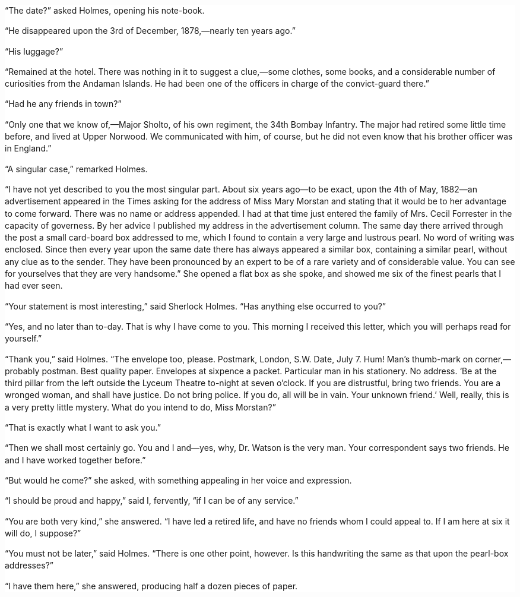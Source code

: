 “The date?” asked Holmes, opening his note-book.

“He disappeared upon the 3rd of December, 1878,—nearly ten years ago.”

“His luggage?”

“Remained at the hotel. There was nothing in it to suggest a clue,—some clothes, some books, and a considerable number of curiosities from the Andaman Islands. He had been one of the officers in charge of the convict-guard there.”

“Had he any friends in town?”

“Only one that we know of,—Major Sholto, of his own regiment, the 34th Bombay Infantry. The major had retired some little time before, and lived at Upper Norwood. We communicated with him, of course, but he did not even know that his brother officer was in England.”

“A singular case,” remarked Holmes.

“I have not yet described to you the most singular part. About six years ago—to be exact, upon the 4th of May, 1882—an advertisement appeared in the Times asking for the address of Miss Mary Morstan and stating that it would be to her advantage to come forward. There was no name or address appended. I had at that time just entered the family of Mrs. Cecil Forrester in the capacity of governess. By her advice I published my address in the advertisement column. The same day there arrived through the post a small card-board box addressed to me, which I found to contain a very large and lustrous pearl. No word of writing was enclosed. Since then every year upon the same date there has always appeared a similar box, containing a similar pearl, without any clue as to the sender. They have been pronounced by an expert to be of a rare variety and of considerable value. You can see for yourselves that they are very handsome.” She opened a flat box as she spoke, and showed me six of the finest pearls that I had ever seen.

“Your statement is most interesting,” said Sherlock Holmes. “Has anything else occurred to you?”

“Yes, and no later than to-day. That is why I have come to you. This morning I received this letter, which you will perhaps read for yourself.”

“Thank you,” said Holmes. “The envelope too, please. Postmark, London, S.W. Date, July 7. Hum! Man’s thumb-mark on corner,—probably postman. Best quality paper. Envelopes at sixpence a packet. Particular man in his stationery. No address. ‘Be at the third pillar from the left outside the Lyceum Theatre to-night at seven o’clock. If you are distrustful, bring two friends. You are a wronged woman, and shall have justice. Do not bring police. If you do, all will be in vain. Your unknown friend.’ Well, really, this is a very pretty little mystery. What do you intend to do, Miss Morstan?”

“That is exactly what I want to ask you.”

“Then we shall most certainly go. You and I and—yes, why, Dr. Watson is the very man. Your correspondent says two friends. He and I have worked together before.”

“But would he come?” she asked, with something appealing in her voice and expression.

“I should be proud and happy,” said I, fervently, “if I can be of any service.”

“You are both very kind,” she answered. “I have led a retired life, and have no friends whom I could appeal to. If I am here at six it will do, I suppose?”

“You must not be later,” said Holmes. “There is one other point, however. Is this handwriting the same as that upon the pearl-box addresses?”

“I have them here,” she answered, producing half a dozen pieces of paper.
